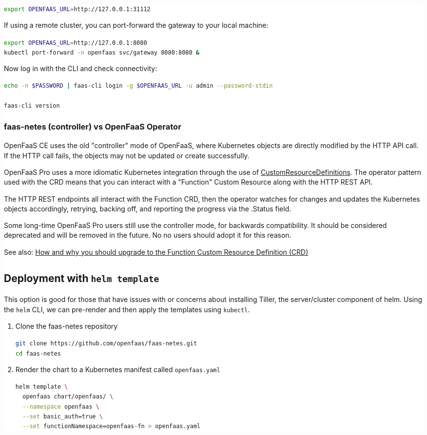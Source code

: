 ```sh
export OPENFAAS_URL=http://127.0.0.1:31112
```

If using a remote cluster, you can port-forward the gateway to your local machine:

```sh
export OPENFAAS_URL=http://127.0.0.1:8080
kubectl port-forward -n openfaas svc/gateway 8080:8080 &
```

Now log in with the CLI and check connectivity:

```sh
echo -n $PASSWORD | faas-cli login -g $OPENFAAS_URL -u admin --password-stdin

faas-cli version
```

### faas-netes (controller) vs OpenFaaS Operator

OpenFaaS CE uses the old "controller" mode of OpenFaaS, where Kubernetes objects are directly modified by the HTTP API call. If the HTTP call fails, the objects may not be updated or create successfully.

OpenFaaS Pro uses a more idiomatic Kubernetes integration through the use of [CustomResourceDefinitions](https://kubernetes.io/docs/concepts/extend-kubernetes/api-extension/custom-resources/). The operator pattern used with the CRD means that you can interact with a "Function" Custom Resource along with the HTTP REST API.

The HTTP REST endpoints all interact with the Function CRD, then the operator watches for changes and updates the Kubernetes objects accordingly, retrying, backing off, and reporting the progress via the .Status field.

Some long-time OpenFaaS Pro users still use the controller mode, for backwards compatibility. It should be considered deprecated and will be removed in the future. No no users should adopt it for this reason.

See also: [How and why you should upgrade to the Function Custom Resource Definition (CRD)](https://www.openfaas.com/blog/upgrade-to-the-function-crd/)

## Deployment with `helm template`

This option is good for those that have issues with or concerns about installing Tiller, the server/cluster component of helm. Using the `helm` CLI, we can pre-render and then apply the templates using `kubectl`.

1. Clone the faas-netes repository
    ```sh
    git clone https://github.com/openfaas/faas-netes.git
    cd faas-netes
    ```

2. Render the chart to a Kubernetes manifest called `openfaas.yaml`

    ```sh
    helm template \
      openfaas chart/openfaas/ \
      --namespace openfaas \
      --set basic_auth=true \
      --set functionNamespace=openfaas-fn > openfaas.yaml
    ```
